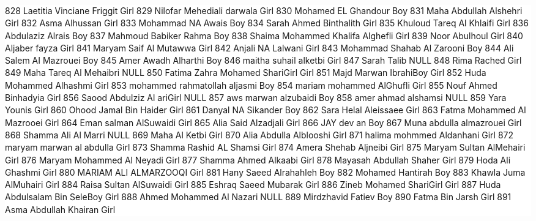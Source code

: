 828	Laetitia Vinciane Friggit	Girl
829	Nilofar Mehediali darwala	Girl
830	Mohamed EL Ghandour	Boy
831	Maha Abdullah Alshehri	Girl
832	Asma Alhussan	Girl
833	Mohammad NA Awais	Boy
834	Sarah Ahmed Binthalith	Girl
835	Khuloud Tareq Al Khlaifi	Girl
836	Abdulaziz Alrais	Boy
837	Mahmoud Babiker Rahma	Boy
838	Shaima Mohammed Khalifa Alghefli	Girl
839	Noor Abulhoul	Girl
840	Aljaber fayza	Girl
841	Maryam Saif Al Mutawwa	Girl
842	Anjali NA Lalwani	Girl
843	Mohammad Shahab Al Zarooni	Boy
844	Ali Salem AI Mazrouei	Boy
845	Amer Awadh Alharthi	Boy
846	maitha suhail alketbi	Girl
847	Sarah Talib	NULL
848	Rima Rached	Girl
849	Maha Tareq Al Mehaibri	NULL
850	Fatima Zahra Mohamed ShariGirl	Girl
851	Majd Marwan IbrahiBoy	Girl
852	Huda Mohammed Alhashmi	Girl
853	mohammed rahmatollah aljasmi	Boy
854	mariam mohammed AlGhufli	Girl
855	Nouf Ahmed Binhadyia	Girl
856	Saood Abdulziz Al ariGirl	NULL
857	aws marwan alzubaidi	Boy
858	amer ahmad alshamsi	NULL
859	Yara Younis	Girl
860	Ohood Jamal Bin Haider	Girl
861	Danyal NA Sikander	Boy
862	Sara Helal Aleissaee	Girl
863	Fatma Mohammed Al Mazrooei	Girl
864	Eman salman AlSuwaidi	Girl
865	Alia Said Alzadjali	Girl
866	JAY dev an	Boy
867	Muna abdulla almazrouei	Girl
868	Shamma Ali Al Marri	NULL
869	Maha Al Ketbi	Girl
870	Alia Abdulla Alblooshi	Girl
871	halima mohmmed Aldanhani	Girl
872	maryam marwan al abdulla	Girl
873	Shamma Rashid AL Shamsi	Girl
874	Amera Shehab Aljneibi	Girl
875	Maryam Sultan AlMehairi	Girl
876	Maryam Mohammed Al Neyadi	Girl
877	Shamma Ahmed Alkaabi	Girl
878	Mayasah Abdullah Shaher	Girl
879	Hoda Ali Ghashmi	Girl
880	MARIAM ALI ALMARZOOQI	Girl
881	Hany Saeed Alrahahleh	Boy
882	Mohamed Hantirah	Boy
883	Khawla Juma AlMuhairi	Girl
884	Raisa Sultan AlSuwaidi	Girl
885	Eshraq Saeed Mubarak	Girl
886	Zineb Mohamed ShariGirl	Girl
887	Huda Abdulsalam Bin SeleBoy	Girl
888	Ahmed Mohammed Al Nazari	NULL
889	Mirdzhavid Fatiev	Boy
890	Fatma Bin Jarsh	Girl
891	Asma Abdullah Khairan	Girl